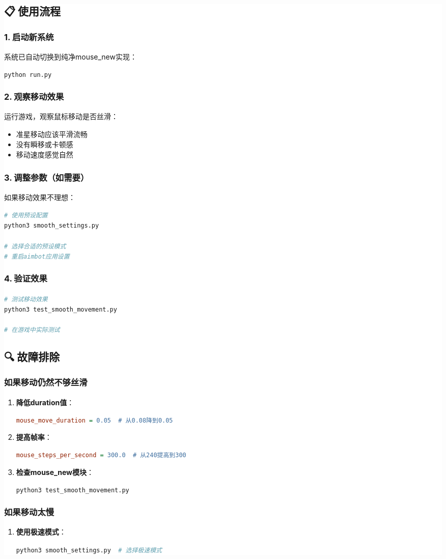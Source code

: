 ## 📋 使用流程

### 1. 启动新系统
系统已自动切换到纯净mouse_new实现：
```bash
python run.py
```

### 2. 观察移动效果
运行游戏，观察鼠标移动是否丝滑：
- 准星移动应该平滑流畅
- 没有瞬移或卡顿感
- 移动速度感觉自然

### 3. 调整参数（如需要）
如果移动效果不理想：
```bash
# 使用预设配置
python3 smooth_settings.py

# 选择合适的预设模式
# 重启aimbot应用设置
```

### 4. 验证效果
```bash
# 测试移动效果
python3 test_smooth_movement.py

# 在游戏中实际测试
```

## 🔍 故障排除

### 如果移动仍然不够丝滑
1. **降低duration值**：
   ```ini
   mouse_move_duration = 0.05  # 从0.08降到0.05
   ```

2. **提高帧率**：
   ```ini
   mouse_steps_per_second = 300.0  # 从240提高到300
   ```

3. **检查mouse_new模块**：
   ```bash
   python3 test_smooth_movement.py
   ```

### 如果移动太慢
1. **使用极速模式**：
   ```bash
   python3 smooth_settings.py  # 选择极速模式
   ```
